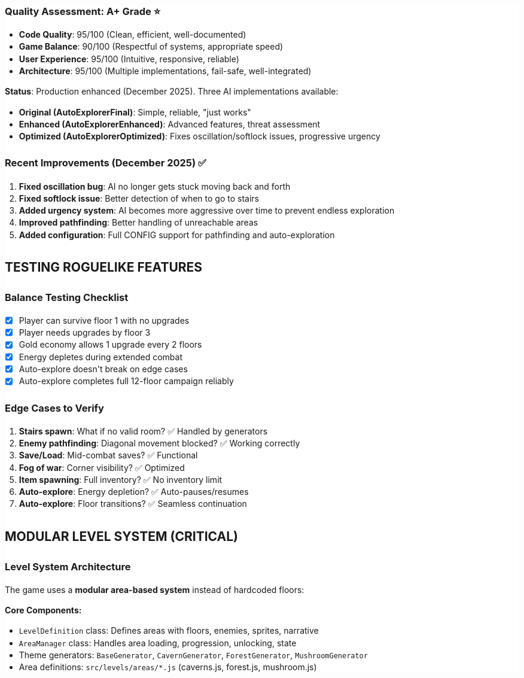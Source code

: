 ```javascript
```

### Quality Assessment: A+ Grade ⭐
- **Code Quality**: 95/100 (Clean, efficient, well-documented)
- **Game Balance**: 90/100 (Respectful of systems, appropriate speed)
- **User Experience**: 95/100 (Intuitive, responsive, reliable)
- **Architecture**: 95/100 (Multiple implementations, fail-safe, well-integrated)

**Status**: Production enhanced (December 2025). Three AI implementations available:
- **Original (AutoExplorerFinal)**: Simple, reliable, "just works"
- **Enhanced (AutoExplorerEnhanced)**: Advanced features, threat assessment
- **Optimized (AutoExplorerOptimized)**: Fixes oscillation/softlock issues, progressive urgency

### Recent Improvements (December 2025) ✅
1. **Fixed oscillation bug**: AI no longer gets stuck moving back and forth
2. **Fixed softlock issue**: Better detection of when to go to stairs
3. **Added urgency system**: AI becomes more aggressive over time to prevent endless exploration
4. **Improved pathfinding**: Better handling of unreachable areas
5. **Added configuration**: Full CONFIG support for pathfinding and auto-exploration

## TESTING ROGUELIKE FEATURES

### Balance Testing Checklist
- [x] Player can survive floor 1 with no upgrades
- [x] Player needs upgrades by floor 3
- [x] Gold economy allows 1 upgrade every 2 floors
- [x] Energy depletes during extended combat
- [x] Auto-explore doesn't break on edge cases
- [x] Auto-explore completes full 12-floor campaign reliably

### Edge Cases to Verify
1. **Stairs spawn**: What if no valid room? ✅ Handled by generators
2. **Enemy pathfinding**: Diagonal movement blocked? ✅ Working correctly
3. **Save/Load**: Mid-combat saves? ✅ Functional
4. **Fog of war**: Corner visibility? ✅ Optimized
5. **Item spawning**: Full inventory? ✅ No inventory limit
6. **Auto-explore**: Energy depletion? ✅ Auto-pauses/resumes
7. **Auto-explore**: Floor transitions? ✅ Seamless continuation

## MODULAR LEVEL SYSTEM (CRITICAL)

### Level System Architecture
The game uses a **modular area-based system** instead of hardcoded floors:

**Core Components:**
- `LevelDefinition` class: Defines areas with floors, enemies, sprites, narrative
- `AreaManager` class: Handles area loading, progression, unlocking, state
- Theme generators: `BaseGenerator`, `CavernGenerator`, `ForestGenerator`, `MushroomGenerator`
- Area definitions: `src/levels/areas/*.js` (caverns.js, forest.js, mushroom.js)
